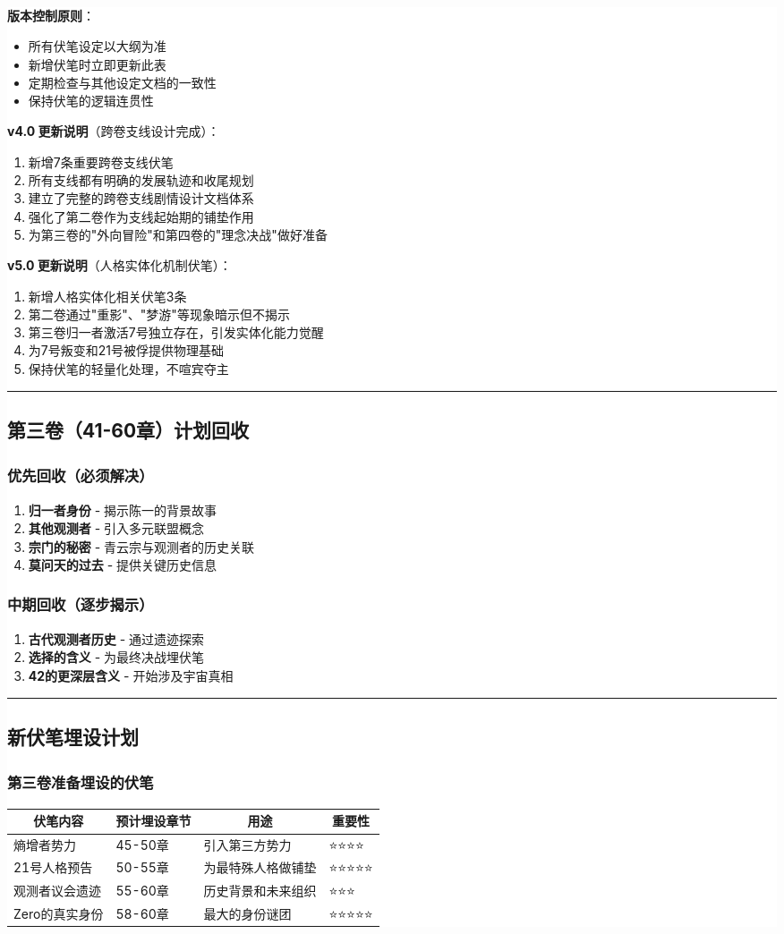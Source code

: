 
**版本控制原则**：
- 所有伏笔设定以大纲为准
- 新增伏笔时立即更新此表
- 定期检查与其他设定文档的一致性
- 保持伏笔的逻辑连贯性

**v4.0 更新说明**（跨卷支线设计完成）：
1. 新增7条重要跨卷支线伏笔
2. 所有支线都有明确的发展轨迹和收尾规划
3. 建立了完整的跨卷支线剧情设计文档体系
4. 强化了第二卷作为支线起始期的铺垫作用
5. 为第三卷的"外向冒险"和第四卷的"理念决战"做好准备

**v5.0 更新说明**（人格实体化机制伏笔）：
1. 新增人格实体化相关伏笔3条
2. 第二卷通过"重影"、"梦游"等现象暗示但不揭示
3. 第三卷归一者激活7号独立存在，引发实体化能力觉醒
4. 为7号叛变和21号被俘提供物理基础
5. 保持伏笔的轻量化处理，不喧宾夺主

-----

## 第三卷（41-60章）计划回收

### 优先回收（必须解决）

1. **归一者身份** - 揭示陈一的背景故事
1. **其他观测者** - 引入多元联盟概念
1. **宗门的秘密** - 青云宗与观测者的历史关联
1. **莫问天的过去** - 提供关键历史信息

### 中期回收（逐步揭示）

1. **古代观测者历史** - 通过遗迹探索
1. **选择的含义** - 为最终决战埋伏笔
1. **42的更深层含义** - 开始涉及宇宙真相

-----

## 新伏笔埋设计划

### 第三卷准备埋设的伏笔

|伏笔内容     |预计埋设章节|用途       |重要性  |
|---------|------|---------|-----|
|熵增者势力    |45-50章|引入第三方势力  |⭐⭐⭐⭐ |
|21号人格预告  |50-55章|为最特殊人格做铺垫|⭐⭐⭐⭐⭐|
|观测者议会遗迹  |55-60章|历史背景和未来组织|⭐⭐⭐  |
|Zero的真实身份|58-60章|最大的身份谜团  |⭐⭐⭐⭐⭐|
